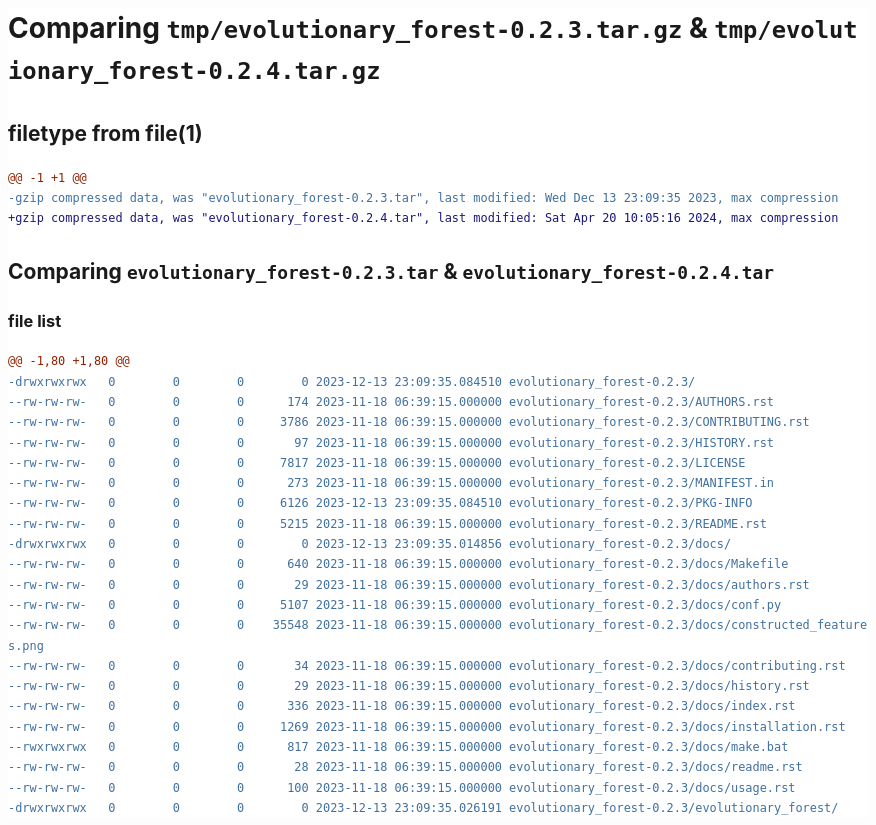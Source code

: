 # Comparing `tmp/evolutionary_forest-0.2.3.tar.gz` & `tmp/evolutionary_forest-0.2.4.tar.gz`

## filetype from file(1)

```diff
@@ -1 +1 @@
-gzip compressed data, was "evolutionary_forest-0.2.3.tar", last modified: Wed Dec 13 23:09:35 2023, max compression
+gzip compressed data, was "evolutionary_forest-0.2.4.tar", last modified: Sat Apr 20 10:05:16 2024, max compression
```

## Comparing `evolutionary_forest-0.2.3.tar` & `evolutionary_forest-0.2.4.tar`

### file list

```diff
@@ -1,80 +1,80 @@
-drwxrwxrwx   0        0        0        0 2023-12-13 23:09:35.084510 evolutionary_forest-0.2.3/
--rw-rw-rw-   0        0        0      174 2023-11-18 06:39:15.000000 evolutionary_forest-0.2.3/AUTHORS.rst
--rw-rw-rw-   0        0        0     3786 2023-11-18 06:39:15.000000 evolutionary_forest-0.2.3/CONTRIBUTING.rst
--rw-rw-rw-   0        0        0       97 2023-11-18 06:39:15.000000 evolutionary_forest-0.2.3/HISTORY.rst
--rw-rw-rw-   0        0        0     7817 2023-11-18 06:39:15.000000 evolutionary_forest-0.2.3/LICENSE
--rw-rw-rw-   0        0        0      273 2023-11-18 06:39:15.000000 evolutionary_forest-0.2.3/MANIFEST.in
--rw-rw-rw-   0        0        0     6126 2023-12-13 23:09:35.084510 evolutionary_forest-0.2.3/PKG-INFO
--rw-rw-rw-   0        0        0     5215 2023-11-18 06:39:15.000000 evolutionary_forest-0.2.3/README.rst
-drwxrwxrwx   0        0        0        0 2023-12-13 23:09:35.014856 evolutionary_forest-0.2.3/docs/
--rw-rw-rw-   0        0        0      640 2023-11-18 06:39:15.000000 evolutionary_forest-0.2.3/docs/Makefile
--rw-rw-rw-   0        0        0       29 2023-11-18 06:39:15.000000 evolutionary_forest-0.2.3/docs/authors.rst
--rw-rw-rw-   0        0        0     5107 2023-11-18 06:39:15.000000 evolutionary_forest-0.2.3/docs/conf.py
--rw-rw-rw-   0        0        0    35548 2023-11-18 06:39:15.000000 evolutionary_forest-0.2.3/docs/constructed_features.png
--rw-rw-rw-   0        0        0       34 2023-11-18 06:39:15.000000 evolutionary_forest-0.2.3/docs/contributing.rst
--rw-rw-rw-   0        0        0       29 2023-11-18 06:39:15.000000 evolutionary_forest-0.2.3/docs/history.rst
--rw-rw-rw-   0        0        0      336 2023-11-18 06:39:15.000000 evolutionary_forest-0.2.3/docs/index.rst
--rw-rw-rw-   0        0        0     1269 2023-11-18 06:39:15.000000 evolutionary_forest-0.2.3/docs/installation.rst
--rwxrwxrwx   0        0        0      817 2023-11-18 06:39:15.000000 evolutionary_forest-0.2.3/docs/make.bat
--rw-rw-rw-   0        0        0       28 2023-11-18 06:39:15.000000 evolutionary_forest-0.2.3/docs/readme.rst
--rw-rw-rw-   0        0        0      100 2023-11-18 06:39:15.000000 evolutionary_forest-0.2.3/docs/usage.rst
-drwxrwxrwx   0        0        0        0 2023-12-13 23:09:35.026191 evolutionary_forest-0.2.3/evolutionary_forest/
```